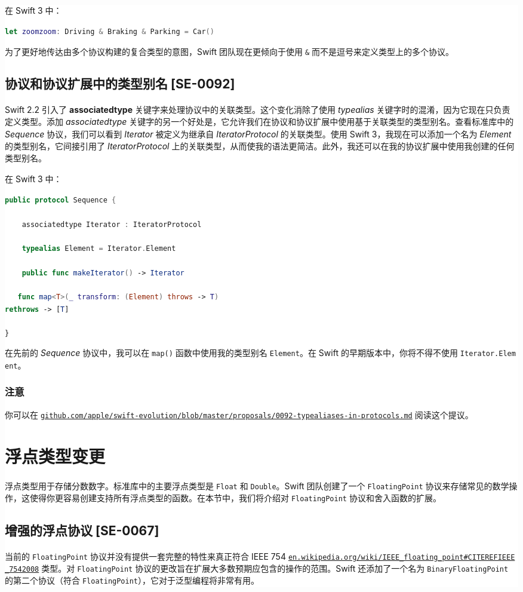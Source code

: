 在 Swift 3 中：

```swift
let zoomzoom: Driving & Braking & Parking = Car() 

```

为了更好地传达由多个协议构建的复合类型的意图，Swift 团队现在更倾向于使用 `&` 而不是逗号来定义类型上的多个协议。

## 协议和协议扩展中的类型别名 [SE-0092]

Swift 2.2 引入了 **associatedtype** 关键字来处理协议中的关联类型。这个变化消除了使用 *typealias* 关键字时的混淆，因为它现在只负责定义类型。添加 *associatedtype* 关键字的另一个好处是，它允许我们在协议和协议扩展中使用基于关联类型的类型别名。查看标准库中的 *Sequence* 协议，我们可以看到 *Iterator* 被定义为继承自 *IteratorProtocol* 的关联类型。使用 Swift 3，我现在可以添加一个名为 *Element* 的类型别名，它间接引用了 *IteratorProtocol* 上的关联类型，从而使我的语法更简洁。此外，我还可以在我的协议扩展中使用我创建的任何类型别名。 

在 Swift 3 中：

```swift
public protocol Sequence { 

    associatedtype Iterator : IteratorProtocol 

    typealias Element = Iterator.Element 

    public func makeIterator() -> Iterator 

   func map<T>(_ transform: (Element) throws -> T)  
rethrows -> [T] 

} 

```

在先前的 *Sequence* 协议中，我可以在 `map()` 函数中使用我的类型别名 `Element`。在 Swift 的早期版本中，你将不得不使用 `Iterator.Element`。

### 注意

你可以在 [`github.com/apple/swift-evolution/blob/master/proposals/0092-typealiases-in-protocols.md`](https://github.com/apple/swift-evolution/blob/master/proposals/0092-typealiases-in-protocols.md) 阅读这个提议。

# 浮点类型变更

浮点类型用于存储分数数字。标准库中的主要浮点类型是 `Float` 和 `Double`。Swift 团队创建了一个 `FloatingPoint` 协议来存储常见的数学操作，这使得你更容易创建支持所有浮点类型的函数。在本节中，我们将介绍对 `FloatingPoint` 协议和舍入函数的扩展。

## 增强的浮点协议 [SE-0067]

当前的 `FloatingPoint` 协议并没有提供一套完整的特性来真正符合 IEEE 754 [`en.wikipedia.org/wiki/IEEE_floating_point#CITEREFIEEE_7542008`](https://en.wikipedia.org/wiki/IEEE_floating_point#CITEREFIEEE_7542008) 类型。对 `FloatingPoint` 协议的更改旨在扩展大多数预期应包含的操作的范围。Swift 还添加了一个名为 `BinaryFloatingPoint` 的第二个协议（符合 `FloatingPoint`），它对于泛型编程将非常有用。
